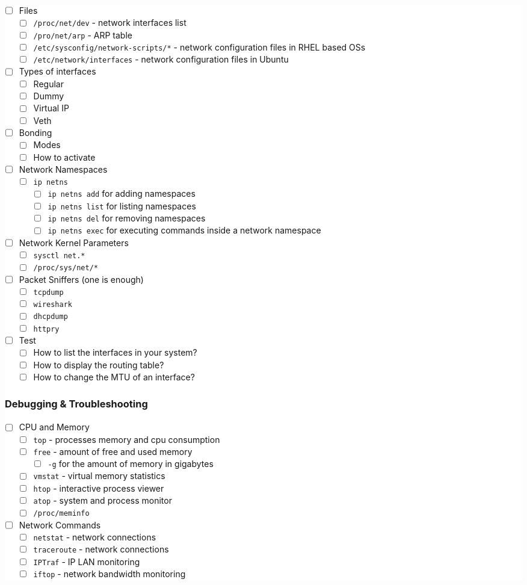 - [ ] Files
  - [ ] `/proc/net/dev` - network interfaces list
  - [ ] `/pro/net/arp` - ARP table
  - [ ] `/etc/sysconfig/network-scripts/*` - network configuration files in RHEL based OSs 
  - [ ] `/etc/network/interfaces` - network configuration files in Ubuntu

- [ ] Types of interfaces
  - [ ] Regular
  - [ ] Dummy
  - [ ] Virtual IP
  - [ ] Veth

- [ ] Bonding
  - [ ] Modes
  - [ ] How to activate

- [ ] Network Namespaces
  - [ ] `ip netns`
    - [ ] `ip netns add` for adding namespaces
    - [ ] `ip netns list` for listing namespaces
    - [ ] `ip netns del` for removing namespaces
    - [ ] `ip netns exec` for executing commands inside a network namespace

- [ ] Network Kernel Parameters
  - [ ] `sysctl net.*`
  - [ ] `/proc/sys/net/*`

- [ ] Packet Sniffers (one is enough)
  - [ ] `tcpdump`
  - [ ] `wireshark`
  - [ ] `dhcpdump`
  - [ ] `httpry`

- [ ] Test
  - [ ] How to list the interfaces in your system?
  - [ ] How to display the routing table?
  - [ ] How to change the MTU of an interface?

### Debugging & Troubleshooting

- [ ] CPU and Memory
  - [ ] `top` - processes memory and cpu consumption
  - [ ] `free` - amount of free and used memory
    - [ ] `-g` for the amount of memory in gigabytes
  - [ ] `vmstat` - virtual memory statistics
  - [ ] `htop` - interactive process viewer
  - [ ] `atop` - system and process monitor
  - [ ] `/proc/meminfo`

- [ ] Network Commands
  - [ ] `netstat` - network connections
  - [ ] `traceroute` - network connections
  - [ ] `IPTraf` - IP LAN monitoring
  - [ ] `iftop` - network bandwidth monitoring
